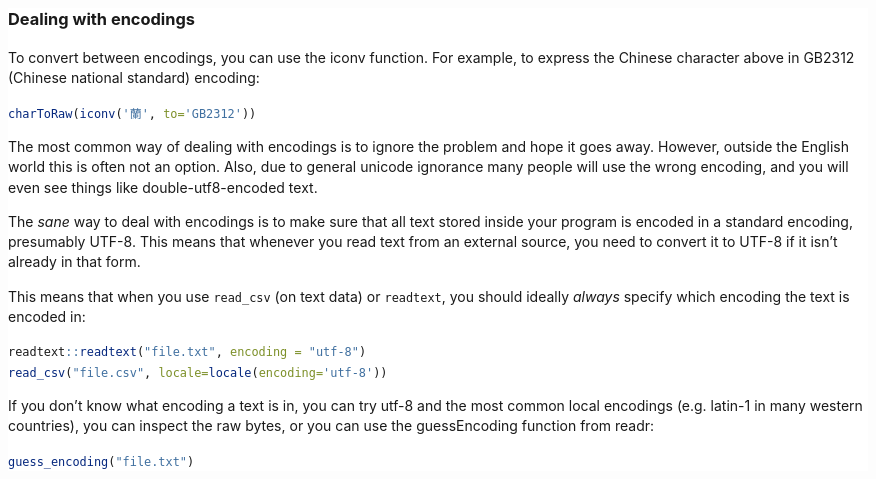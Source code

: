 ### Dealing with encodings

To convert between encodings, you can use the iconv function. For
example, to express the Chinese character above in GB2312 (Chinese
national standard) encoding:

``` r
charToRaw(iconv('蘭', to='GB2312'))
```

The most common way of dealing with encodings is to ignore the problem
and hope it goes away. However, outside the English world this is often
not an option. Also, due to general unicode ignorance many people will
use the wrong encoding, and you will even see things like
double-utf8-encoded text.

The *sane* way to deal with encodings is to make sure that all text
stored inside your program is encoded in a standard encoding, presumably
UTF-8. This means that whenever you read text from an external source,
you need to convert it to UTF-8 if it isn’t already in that form.

This means that when you use `read_csv` (on text data) or `readtext`,
you should ideally *always* specify which encoding the text is encoded
in:

``` r
readtext::readtext("file.txt", encoding = "utf-8")
read_csv("file.csv", locale=locale(encoding='utf-8'))
```

If you don’t know what encoding a text is in, you can try utf-8 and the
most common local encodings (e.g. latin-1 in many western countries),
you can inspect the raw bytes, or you can use the guessEncoding function
from readr:

``` r
guess_encoding("file.txt")
```
